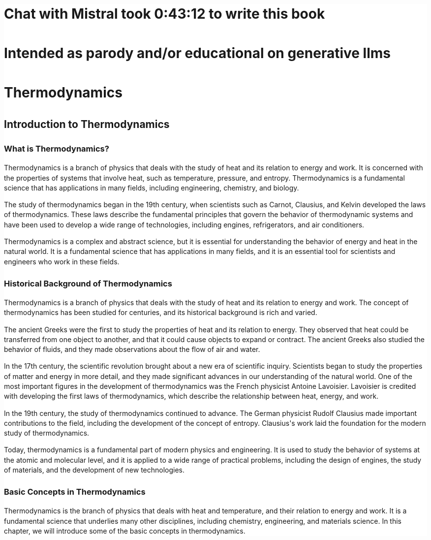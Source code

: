 # Chat with Mistral took 0:43:12 to write this book
# Intended as parody and/or educational on generative llms
# Thermodynamics
## Introduction to Thermodynamics
### What is Thermodynamics?
Thermodynamics is a branch of physics that deals with the study of heat and its relation to energy and work. It is concerned with the properties of systems that involve heat, such as temperature, pressure, and entropy. Thermodynamics is a fundamental science that has applications in many fields, including engineering, chemistry, and biology.

The study of thermodynamics began in the 19th century, when scientists such as Carnot, Clausius, and Kelvin developed the laws of thermodynamics. These laws describe the fundamental principles that govern the behavior of thermodynamic systems and have been used to develop a wide range of technologies, including engines, refrigerators, and air conditioners.

Thermodynamics is a complex and abstract science, but it is essential for understanding the behavior of energy and heat in the natural world. It is a fundamental science that has applications in many fields, and it is an essential tool for scientists and engineers who work in these fields.
### Historical Background of Thermodynamics
Thermodynamics is a branch of physics that deals with the study of heat and its relation to energy and work. The concept of thermodynamics has been studied for centuries, and its historical background is rich and varied.

The ancient Greeks were the first to study the properties of heat and its relation to energy. They observed that heat could be transferred from one object to another, and that it could cause objects to expand or contract. The ancient Greeks also studied the behavior of fluids, and they made observations about the flow of air and water.

In the 17th century, the scientific revolution brought about a new era of scientific inquiry. Scientists began to study the properties of matter and energy in more detail, and they made significant advances in our understanding of the natural world. One of the most important figures in the development of thermodynamics was the French physicist Antoine Lavoisier. Lavoisier is credited with developing the first laws of thermodynamics, which describe the relationship between heat, energy, and work.

In the 19th century, the study of thermodynamics continued to advance. The German physicist Rudolf Clausius made important contributions to the field, including the development of the concept of entropy. Clausius's work laid the foundation for the modern study of thermodynamics.

Today, thermodynamics is a fundamental part of modern physics and engineering. It is used to study the behavior of systems at the atomic and molecular level, and it is applied to a wide range of practical problems, including the design of engines, the study of materials, and the development of new technologies.
### Basic Concepts in Thermodynamics
Thermodynamics is the branch of physics that deals with heat and temperature, and their relation to energy and work. It is a fundamental science that underlies many other disciplines, including chemistry, engineering, and materials science. In this chapter, we will introduce some of the basic concepts in thermodynamics.
